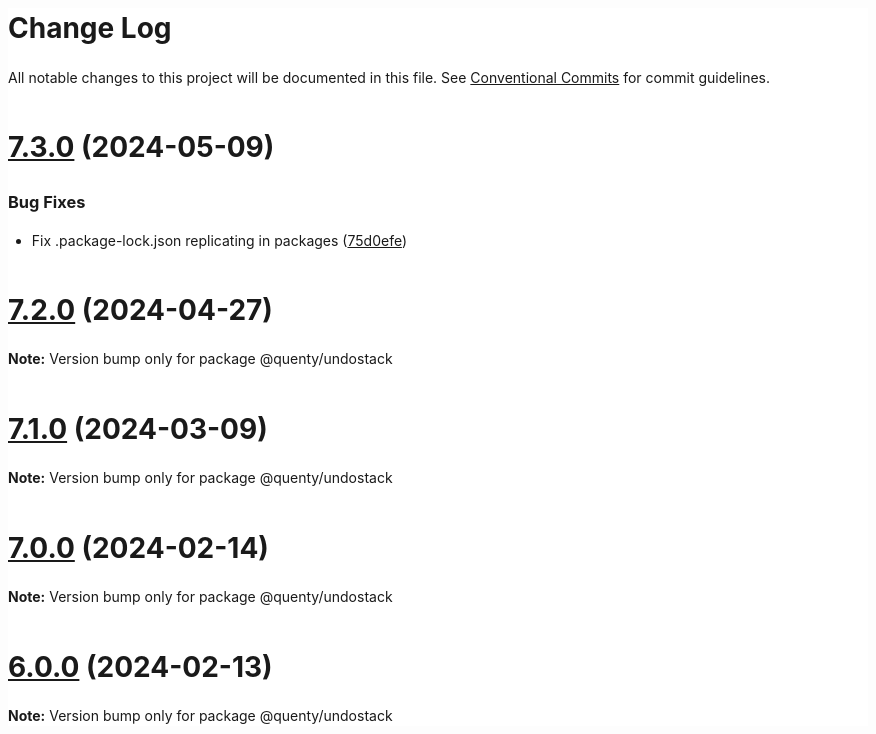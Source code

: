 # Change Log

All notable changes to this project will be documented in this file.
See [Conventional Commits](https://conventionalcommits.org) for commit guidelines.

# [7.3.0](https://github.com/Quenty/NevermoreEngine/compare/@quenty/undostack@7.2.0...@quenty/undostack@7.3.0) (2024-05-09)


### Bug Fixes

* Fix .package-lock.json replicating in packages ([75d0efe](https://github.com/Quenty/NevermoreEngine/commit/75d0efeef239f221d93352af71a5b3e930ec23c5))





# [7.2.0](https://github.com/Quenty/NevermoreEngine/compare/@quenty/undostack@7.1.0...@quenty/undostack@7.2.0) (2024-04-27)

**Note:** Version bump only for package @quenty/undostack





# [7.1.0](https://github.com/Quenty/NevermoreEngine/compare/@quenty/undostack@7.0.0...@quenty/undostack@7.1.0) (2024-03-09)

**Note:** Version bump only for package @quenty/undostack





# [7.0.0](https://github.com/Quenty/NevermoreEngine/compare/@quenty/undostack@6.0.0...@quenty/undostack@7.0.0) (2024-02-14)

**Note:** Version bump only for package @quenty/undostack





# [6.0.0](https://github.com/Quenty/NevermoreEngine/compare/@quenty/undostack@5.0.0...@quenty/undostack@6.0.0) (2024-02-13)

**Note:** Version bump only for package @quenty/undostack
